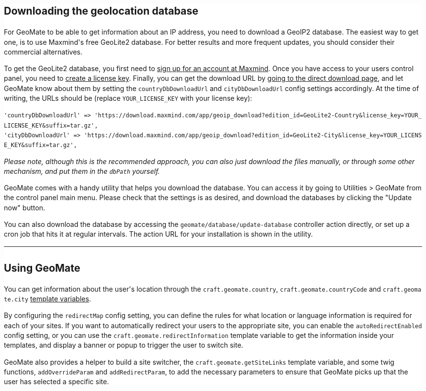 ## Downloading the geolocation database

For GeoMate to be able to get information about an IP address, you need to download
a GeoIP2 database. The easiest way to get one, is to use Maxmind's free GeoLite2
database. For better results and more frequent updates, you should consider their 
commercial alternatives.

To get the GeoLite2 database, you first need to [sign up for an account at Maxmind](https://www.maxmind.com/en/geolite2/signup).
Once you have access to your users control panel, you need to [create a license key](https://www.maxmind.com/en/accounts/current/license-key).
Finally, you can get the download URL by [going to the direct download page](https://dev.maxmind.com/geoip/geoipupdate/#Direct_Downloads),
and let GeoMate know about them by setting the `countryDbDownloadUrl` and `cityDbDownloadUrl` config settings
accordingly. At the time of writing, the URLs should be (replace `YOUR_LICENSE_KEY` with your license key):    

```
'countryDbDownloadUrl' => 'https://download.maxmind.com/app/geoip_download?edition_id=GeoLite2-Country&license_key=YOUR_LICENSE_KEY&suffix=tar.gz',
'cityDbDownloadUrl' => 'https://download.maxmind.com/app/geoip_download?edition_id=GeoLite2-City&license_key=YOUR_LICENSE_KEY&suffix=tar.gz',
```

_Please note, although this is the recommended approach, you can also just download the files
manually, or through some other mechanism, and put them in the `dbPath` yourself._  

GeoMate comes with a handy utility that helps you download the database. You can
access it by going to Utilities > GeoMate from the control panel main menu. Please check that the 
settings is as desired, and download the databases by clicking the "Update now" button.

You can also download the database by accessing the `geomate/database/update-database` controller 
action directly, or set up a cron job that hits it at regular intervals. The action URL for your 
installation is shown in the utility.

---

## Using GeoMate

You can get information about the user's location through the `craft.geomate.country`, `craft.geomate.countryCode`
and `craft.geomate.city` [template variables](#template-variables). 

By configuring the `redirectMap` config setting, you can define the rules for what location
or language information is required for each of your sites. If you want to automatically redirect your users
to the appropriate site, you can enable the `autoRedirectEnabled` config setting, or you can use the 
`craft.geomate.redirectInformation` template variable to get the information inside your templates, 
and display a banner or popup to trigger the user to switch site.

GeoMate also provides a helper to build a site switcher, the `craft.geomate.getSiteLinks` template variable, 
and some twig functions, `addOverrideParam` and `addRedirectParam`, to add the necessary parameters to ensure 
that GeoMate picks up that the user has selected a specific site.
